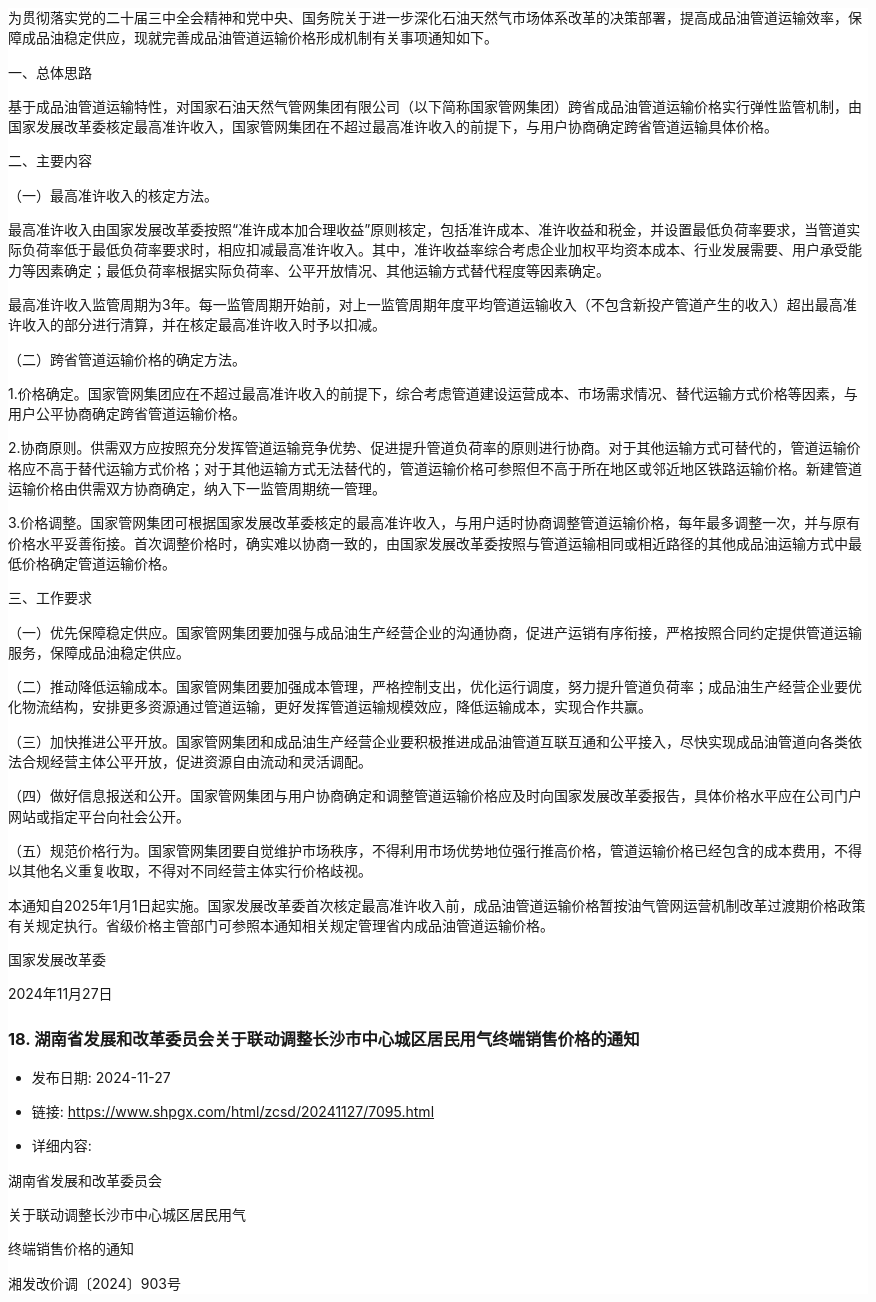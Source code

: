 为贯彻落实党的二十届三中全会精神和党中央、国务院关于进一步深化石油天然气市场体系改革的决策部署，提高成品油管道运输效率，保障成品油稳定供应，现就完善成品油管道运输价格形成机制有关事项通知如下。

一、总体思路

基于成品油管道运输特性，对国家石油天然气管网集团有限公司（以下简称国家管网集团）跨省成品油管道运输价格实行弹性监管机制，由国家发展改革委核定最高准许收入，国家管网集团在不超过最高准许收入的前提下，与用户协商确定跨省管道运输具体价格。

二、主要内容

（一）最高准许收入的核定方法。

最高准许收入由国家发展改革委按照“准许成本加合理收益”原则核定，包括准许成本、准许收益和税金，并设置最低负荷率要求，当管道实际负荷率低于最低负荷率要求时，相应扣减最高准许收入。其中，准许收益率综合考虑企业加权平均资本成本、行业发展需要、用户承受能力等因素确定；最低负荷率根据实际负荷率、公平开放情况、其他运输方式替代程度等因素确定。

最高准许收入监管周期为3年。每一监管周期开始前，对上一监管周期年度平均管道运输收入（不包含新投产管道产生的收入）超出最高准许收入的部分进行清算，并在核定最高准许收入时予以扣减。

（二）跨省管道运输价格的确定方法。

1.价格确定。国家管网集团应在不超过最高准许收入的前提下，综合考虑管道建设运营成本、市场需求情况、替代运输方式价格等因素，与用户公平协商确定跨省管道运输价格。

2.协商原则。供需双方应按照充分发挥管道运输竞争优势、促进提升管道负荷率的原则进行协商。对于其他运输方式可替代的，管道运输价格应不高于替代运输方式价格；对于其他运输方式无法替代的，管道运输价格可参照但不高于所在地区或邻近地区铁路运输价格。新建管道运输价格由供需双方协商确定，纳入下一监管周期统一管理。

3.价格调整。国家管网集团可根据国家发展改革委核定的最高准许收入，与用户适时协商调整管道运输价格，每年最多调整一次，并与原有价格水平妥善衔接。首次调整价格时，确实难以协商一致的，由国家发展改革委按照与管道运输相同或相近路径的其他成品油运输方式中最低价格确定管道运输价格。

三、工作要求

（一）优先保障稳定供应。国家管网集团要加强与成品油生产经营企业的沟通协商，促进产运销有序衔接，严格按照合同约定提供管道运输服务，保障成品油稳定供应。

（二）推动降低运输成本。国家管网集团要加强成本管理，严格控制支出，优化运行调度，努力提升管道负荷率；成品油生产经营企业要优化物流结构，安排更多资源通过管道运输，更好发挥管道运输规模效应，降低运输成本，实现合作共赢。

（三）加快推进公平开放。国家管网集团和成品油生产经营企业要积极推进成品油管道互联互通和公平接入，尽快实现成品油管道向各类依法合规经营主体公平开放，促进资源自由流动和灵活调配。

（四）做好信息报送和公开。国家管网集团与用户协商确定和调整管道运输价格应及时向国家发展改革委报告，具体价格水平应在公司门户网站或指定平台向社会公开。

（五）规范价格行为。国家管网集团要自觉维护市场秩序，不得利用市场优势地位强行推高价格，管道运输价格已经包含的成本费用，不得以其他名义重复收取，不得对不同经营主体实行价格歧视。

本通知自2025年1月1日起实施。国家发展改革委首次核定最高准许收入前，成品油管道运输价格暂按油气管网运营机制改革过渡期价格政策有关规定执行。省级价格主管部门可参照本通知相关规定管理省内成品油管道运输价格。

国家发展改革委

2024年11月27日



### 18. 湖南省发展和改革委员会关于联动调整长沙市中心城区居民用气终端销售价格的通知

- 发布日期: 2024-11-27

- 链接: https://www.shpgx.com/html/zcsd/20241127/7095.html

- 详细内容: 

湖南省发展和改革委员会

关于联动调整长沙市中心城区居民用气

终端销售价格的通知

湘发改价调〔2024〕903号
